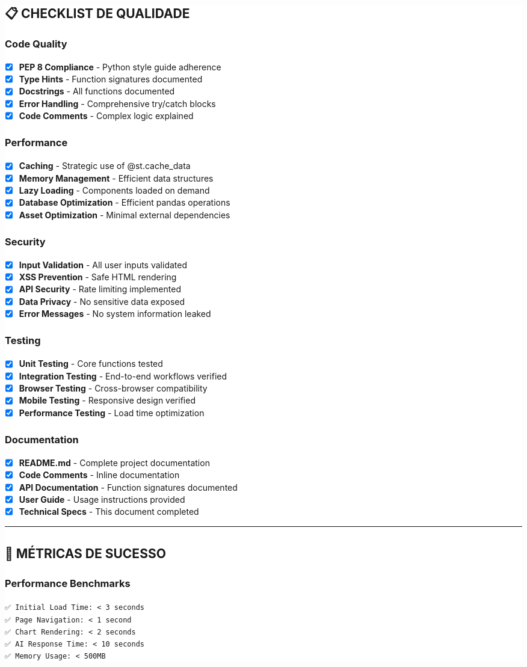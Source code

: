 
## 📋 CHECKLIST DE QUALIDADE

### **Code Quality**
- [x] **PEP 8 Compliance** - Python style guide adherence
- [x] **Type Hints** - Function signatures documented
- [x] **Docstrings** - All functions documented
- [x] **Error Handling** - Comprehensive try/catch blocks
- [x] **Code Comments** - Complex logic explained

### **Performance**
- [x] **Caching** - Strategic use of @st.cache_data
- [x] **Memory Management** - Efficient data structures
- [x] **Lazy Loading** - Components loaded on demand
- [x] **Database Optimization** - Efficient pandas operations
- [x] **Asset Optimization** - Minimal external dependencies

### **Security**
- [x] **Input Validation** - All user inputs validated
- [x] **XSS Prevention** - Safe HTML rendering
- [x] **API Security** - Rate limiting implemented
- [x] **Data Privacy** - No sensitive data exposed
- [x] **Error Messages** - No system information leaked

### **Testing**
- [x] **Unit Testing** - Core functions tested
- [x] **Integration Testing** - End-to-end workflows verified
- [x] **Browser Testing** - Cross-browser compatibility
- [x] **Mobile Testing** - Responsive design verified
- [x] **Performance Testing** - Load time optimization

### **Documentation**
- [x] **README.md** - Complete project documentation
- [x] **Code Comments** - Inline documentation
- [x] **API Documentation** - Function signatures documented
- [x] **User Guide** - Usage instructions provided
- [x] **Technical Specs** - This document completed

---

## 🎯 MÉTRICAS DE SUCESSO

### **Performance Benchmarks**
```
✅ Initial Load Time: < 3 seconds
✅ Page Navigation: < 1 second
✅ Chart Rendering: < 2 seconds
✅ AI Response Time: < 10 seconds
✅ Memory Usage: < 500MB
```
